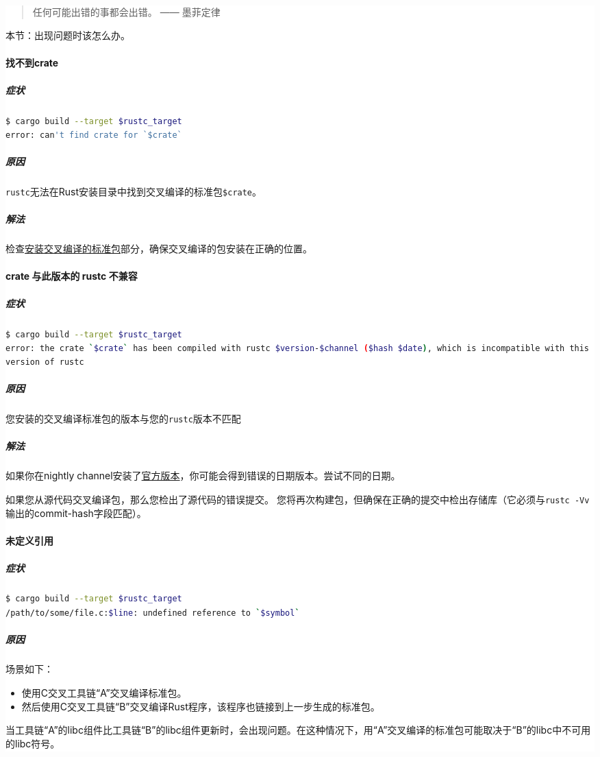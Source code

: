 > 任何可能出错的事都会出错。  —— 墨菲定律

本节：出现问题时该怎么办。

#### 找不到crate

##### 症状

```bash
$ cargo build --target $rustc_target
error: can't find crate for `$crate`
```

##### 原因

`rustc`无法在Rust安装目录中找到交叉编译的标准包`$crate`。

##### 解法

检查[安装交叉编译的标准包](#安装交叉编译的标准包)部分，确保交叉编译的包安装在正确的位置。

#### crate 与此版本的 rustc 不兼容

##### 症状

```bash
$ cargo build --target $rustc_target
error: the crate `$crate` has been compiled with rustc $version-$channel ($hash $date), which is incompatible with this version of rustc
```

##### 原因

您安装的交叉编译标准包的版本与您的`rustc`版本不匹配

##### 解法

如果你在nightly channel安装了[官方版本](http://static.rust-lang.org/dist/)，你可能会得到错误的日期版本。尝试不同的日期。

如果您从源代码交叉编译包，那么您检出了源代码的错误提交。 您将再次构建包，但确保在正确的提交中检出存储库（它必须与`rustc -Vv`输出的commit-hash字段匹配）。

#### 未定义引用

##### 症状

```bash
$ cargo build --target $rustc_target
/path/to/some/file.c:$line: undefined reference to `$symbol`
```

##### 原因

场景如下：

+ 使用C交叉工具链“A”交叉编译标准包。
+ 然后使用C交叉工具链“B”交叉编译Rust程序，该程序也链接到上一步生成的标准包。

当工具链“A”的libc组件比工具链“B”的libc组件更新时，会出现问题。在这种情况下，用“A”交叉编译的标准包可能取决于“B”的libc中不可用的libc符号。
